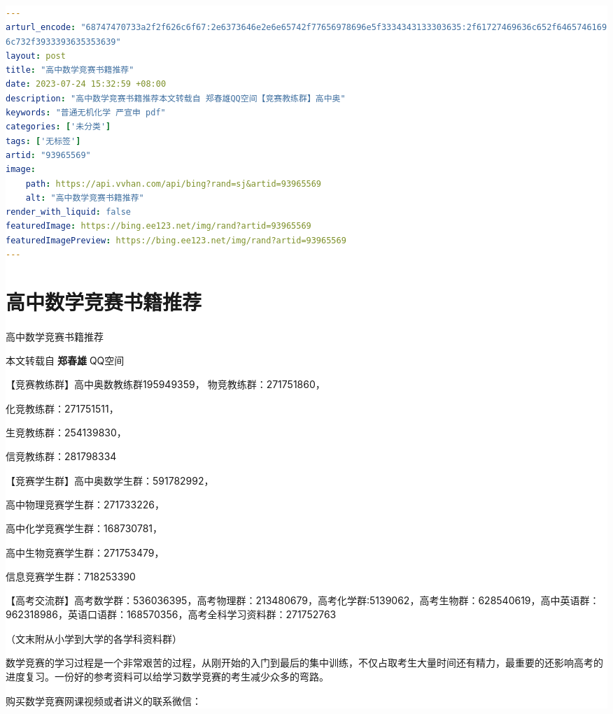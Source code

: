 ```yaml
---
arturl_encode: "68747470733a2f2f626c6f67:2e6373646e2e6e65742f77656978696e5f3334343133303635:2f61727469636c652f64657461696c732f3933393635353639"
layout: post
title: "高中数学竞赛书籍推荐"
date: 2023-07-24 15:32:59 +08:00
description: "高中数学竞赛书籍推荐本文转载自 郑春雄QQ空间【竞赛教练群】高中奥"
keywords: "普通无机化学 严宣申 pdf"
categories: ['未分类']
tags: ['无标签']
artid: "93965569"
image:
    path: https://api.vvhan.com/api/bing?rand=sj&artid=93965569
    alt: "高中数学竞赛书籍推荐"
render_with_liquid: false
featuredImage: https://bing.ee123.net/img/rand?artid=93965569
featuredImagePreview: https://bing.ee123.net/img/rand?artid=93965569
---
```


# 高中数学竞赛书籍推荐

高中数学竞赛书籍推荐

本文转载自
**郑春雄**
QQ空间

【竞赛教练群】高中奥数教练群195949359，
物竞教练群：271751860，

化竞教练群：271751511，

生竞教练群：254139830，

信竞教练群：281798334
  

【竞赛学生群】高中奥数学生群：591782992，

高中物理竞赛学生群：271733226，

高中化学竞赛学生群：168730781，

高中生物竞赛学生群：271753479，

信息竞赛学生群：718253390
  
【高考交流群】高考数学群：536036395，高考物理群：213480679，高考化学群:5139062，高考生物群：628540619，高中英语群：962318986，英语口语群：168570356，高考全科学习资料群：271752763

（文末附从小学到大学的各学科资料群）

数学竞赛的学习过程是一个非常艰苦的过程，从刚开始的入门到最后的集中训练，不仅占取考生大量时间还有精力，最重要的还影响高考的进度复习。一份好的参考资料可以给学习数学竞赛的考生减少众多的弯路。

购买数学竞赛网课视频或者讲义的联系微信：
